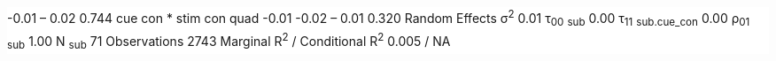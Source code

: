 <td style=" padding:0.2cm; text-align:left; vertical-align:top; text-align:center;  ">&#45;0.01&nbsp;&ndash;&nbsp;0.02</td>
<td style=" padding:0.2cm; text-align:left; vertical-align:top; text-align:center;  ">0.744</td>
</tr>
<tr>
<td style=" padding:0.2cm; text-align:left; vertical-align:top; text-align:left; ">cue con * stim con quad</td>
<td style=" padding:0.2cm; text-align:left; vertical-align:top; text-align:center;  ">&#45;0.01</td>
<td style=" padding:0.2cm; text-align:left; vertical-align:top; text-align:center;  ">&#45;0.02&nbsp;&ndash;&nbsp;0.01</td>
<td style=" padding:0.2cm; text-align:left; vertical-align:top; text-align:center;  ">0.320</td>
</tr>
<tr>
<td colspan="4" style="font-weight:bold; text-align:left; padding-top:.8em;">Random Effects</td>
</tr>

<tr>
<td style=" padding:0.2cm; text-align:left; vertical-align:top; text-align:left; padding-top:0.1cm; padding-bottom:0.1cm;">&sigma;<sup>2</sup></td>
<td style=" padding:0.2cm; text-align:left; vertical-align:top; padding-top:0.1cm; padding-bottom:0.1cm; text-align:left;" colspan="3">0.01</td>
</tr>

<tr>
<td style=" padding:0.2cm; text-align:left; vertical-align:top; text-align:left; padding-top:0.1cm; padding-bottom:0.1cm;">&tau;<sub>00</sub> <sub>sub</sub></td>
<td style=" padding:0.2cm; text-align:left; vertical-align:top; padding-top:0.1cm; padding-bottom:0.1cm; text-align:left;" colspan="3">0.00</td>

<tr>
<td style=" padding:0.2cm; text-align:left; vertical-align:top; text-align:left; padding-top:0.1cm; padding-bottom:0.1cm;">&tau;<sub>11</sub> <sub>sub.cue_con</sub></td>
<td style=" padding:0.2cm; text-align:left; vertical-align:top; padding-top:0.1cm; padding-bottom:0.1cm; text-align:left;" colspan="3">0.00</td>

<tr>
<td style=" padding:0.2cm; text-align:left; vertical-align:top; text-align:left; padding-top:0.1cm; padding-bottom:0.1cm;">&rho;<sub>01</sub> <sub>sub</sub></td>
<td style=" padding:0.2cm; text-align:left; vertical-align:top; padding-top:0.1cm; padding-bottom:0.1cm; text-align:left;" colspan="3">1.00</td>

<tr>
<td style=" padding:0.2cm; text-align:left; vertical-align:top; text-align:left; padding-top:0.1cm; padding-bottom:0.1cm;">N <sub>sub</sub></td>
<td style=" padding:0.2cm; text-align:left; vertical-align:top; padding-top:0.1cm; padding-bottom:0.1cm; text-align:left;" colspan="3">71</td>
<tr>
<td style=" padding:0.2cm; text-align:left; vertical-align:top; text-align:left; padding-top:0.1cm; padding-bottom:0.1cm; border-top:1px solid;">Observations</td>
<td style=" padding:0.2cm; text-align:left; vertical-align:top; padding-top:0.1cm; padding-bottom:0.1cm; text-align:left; border-top:1px solid;" colspan="3">2743</td>
</tr>
<tr>
<td style=" padding:0.2cm; text-align:left; vertical-align:top; text-align:left; padding-top:0.1cm; padding-bottom:0.1cm;">Marginal R<sup>2</sup> / Conditional R<sup>2</sup></td>
<td style=" padding:0.2cm; text-align:left; vertical-align:top; padding-top:0.1cm; padding-bottom:0.1cm; text-align:left;" colspan="3">0.005 / NA</td>
</tr>
